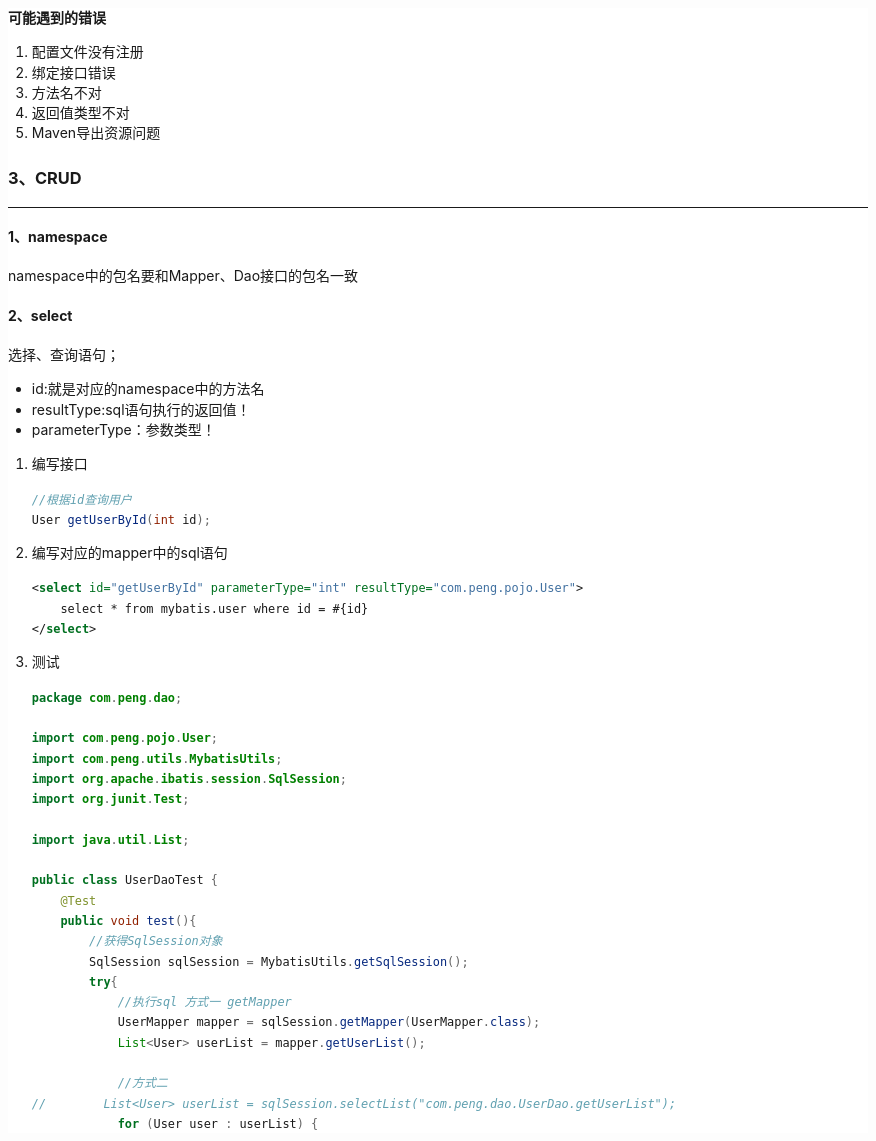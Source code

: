 

**可能遇到的错误**

1. 配置文件没有注册
2. 绑定接口错误
3. 方法名不对
4. 返回值类型不对
5. Maven导出资源问题



### 3、CRUD

------

#### 1、namespace

namespace中的包名要和Mapper、Dao接口的包名一致



#### 2、select

选择、查询语句；

- id:就是对应的namespace中的方法名
- resultType:sql语句执行的返回值！
- parameterType：参数类型！



1. 编写接口

   ```java
   //根据id查询用户
   User getUserById(int id);
   ```

2. 编写对应的mapper中的sql语句

   ```xml
   <select id="getUserById" parameterType="int" resultType="com.peng.pojo.User">
       select * from mybatis.user where id = #{id}
   </select>
   ```

   

3. 测试

   ```java
   package com.peng.dao;
   
   import com.peng.pojo.User;
   import com.peng.utils.MybatisUtils;
   import org.apache.ibatis.session.SqlSession;
   import org.junit.Test;
   
   import java.util.List;
   
   public class UserDaoTest {
       @Test
       public void test(){
           //获得SqlSession对象
           SqlSession sqlSession = MybatisUtils.getSqlSession();
           try{
               //执行sql 方式一 getMapper
               UserMapper mapper = sqlSession.getMapper(UserMapper.class);
               List<User> userList = mapper.getUserList();
   
               //方式二
   //        List<User> userList = sqlSession.selectList("com.peng.dao.UserDao.getUserList");
               for (User user : userList) {
   ```